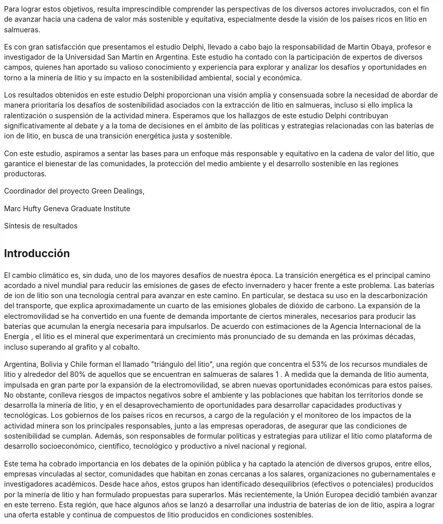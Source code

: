 Para lograr estos objetivos, resulta imprescindible comprender las perspectivas de los diversos actores involucrados, con el fin de avanzar hacia una cadena de valor más sostenible y equitativa, especialmente desde la visión de los países ricos en litio en salmueras.

Es con gran satisfacción que presentamos el estudio Delphi, llevado a cabo bajo la responsabilidad de Martin Obaya, profesor e investigador de la Universidad San Martín en Argentina. Este estudio ha contado con la participación de expertos de diversos campos, quienes han aportado su valioso conocimiento y experiencia para explorar y analizar los desafíos y oportunidades en torno a la minería de litio y su impacto en la sostenibilidad ambiental, social y económica.

Los resultados obtenidos en este estudio Delphi proporcionan una visión amplia y consensuada sobre la necesidad de abordar de manera prioritaria los desafíos de sostenibilidad asociados con la extracción de litio en salmueras, incluso si ello implica la ralentización o suspensión de la actividad minera. Esperamos que los hallazgos de este estudio Delphi contribuyan significativamente al debate y a la toma de decisiones en el ámbito de las políticas y estrategias relacionadas con las baterías de ion de litio, en busca de una transición energética justa y sostenible.

Con este estudio, aspiramos a sentar las bases para un enfoque más responsable y equitativo en la cadena de valor del litio, que garantice el bienestar de las comunidades, la protección del medio ambiente y el desarrollo sostenible en las regiones productoras.



Coordinador del proyecto Green Dealings,

Marc Hufty Geneva Graduate Institute

Síntesis de resultados

## Introducción

El cambio climático es, sin duda, uno de los mayores desafíos de nuestra época. La transición energética es el principal camino acordado a nivel mundial para reducir las emisiones de gases de efecto invernadero y hacer frente a este problema. Las baterías de ion de litio son una tecnología central para avanzar en este camino. En particular, se destaca su uso en la descarbonización del transporte, que explica aproximadamente un cuarto de las emisiones globales de dióxido de carbono. La expansión de la electromovilidad se ha convertido en una fuente de demanda importante de ciertos minerales, necesarios para producir las baterías que acumulan la energía necesaria para impulsarlos. De acuerdo con estimaciones de la Agencia Internacional de la Energía , el litio es el mineral que experimentará un crecimiento más pronunciado de su demanda en las próximas décadas, incluso superando al grafito y al cobalto.

Argentina, Bolivia y Chile forman el llamado "triángulo del litio", una región que concentra el 53% de los recursos mundiales de litio y alrededor del 80% de aquellos que se encuentran en salmueras de salares 1 . A medida que la demanda de litio aumenta, impulsada en gran parte por la expansión de la electromovilidad, se abren nuevas oportunidades económicas para estos países. No obstante, conlleva riesgos de impactos negativos sobre el ambiente y las poblaciones que habitan los territorios donde se desarrolla la minería de litio, y en el desaprovechamiento de oportunidades para desarrollar capacidades productivas y tecnológicas. Los gobiernos de los países ricos en recursos, a cargo de la regulación y el monitoreo de los impactos de la actividad minera son los principales responsables, junto a las empresas operadoras, de asegurar que las condiciones de sostenibilidad se cumplan. Además, son responsables de formular políticas y estrategias para utilizar el litio como plataforma de desarrollo socioeconómico, científico, tecnológico y productivo a nivel nacional y regional.

Este tema ha cobrado importancia en los debates de la opinión pública y ha captado la atención de diversos grupos, entre ellos, empresas vinculadas al sector, comunidades que habitan en zonas cercanas a los salares, organizaciones no gubernamentales e investigadores académicos. Desde hace años, estos grupos han identificado desequilibrios (efectivos o potenciales) producidos por la minería de litio y han formulado propuestas para superarlos. Más recientemente, la Unión Europea decidió también avanzar en este terreno. Esta región, que hace algunos años se lanzó a desarrollar una industria de baterías de ion de litio, aspira a lograr una oferta estable y continua de compuestos de litio producidos en condiciones sostenibles.
